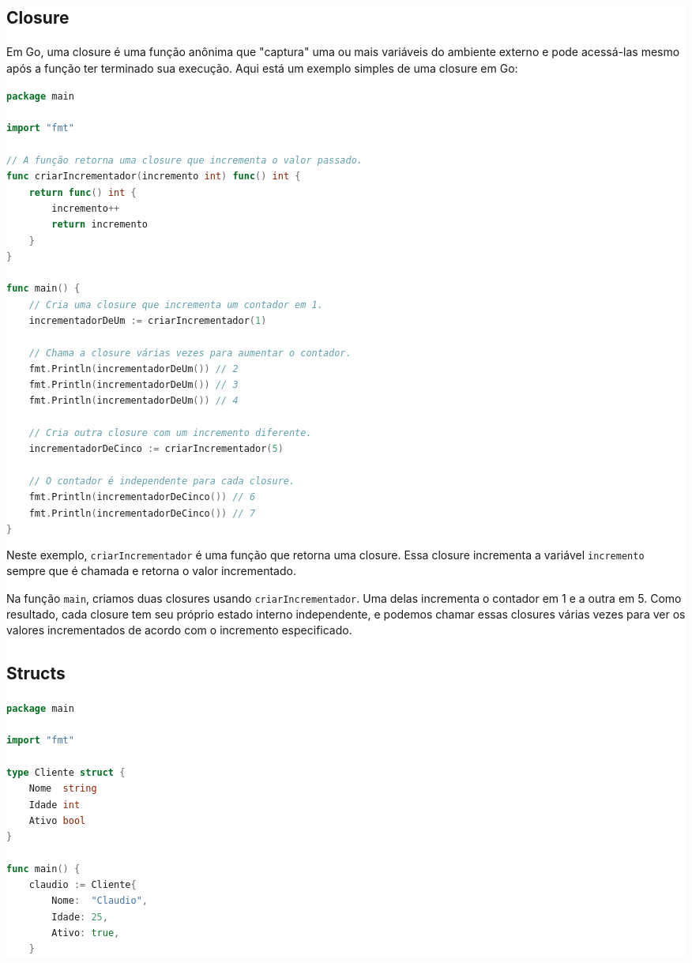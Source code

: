 ## Closure

Em Go, uma closure é uma função anônima que "captura" uma ou mais variáveis do ambiente externo e pode acessá-las mesmo após a função ter terminado sua execução. Aqui está um exemplo simples de uma closure em Go:

```go
package main

import "fmt"

// A função retorna uma closure que incrementa o valor passado.
func criarIncrementador(incremento int) func() int {
	return func() int {
		incremento++
		return incremento
	}
}

func main() {
	// Cria uma closure que incrementa um contador em 1.
	incrementadorDeUm := criarIncrementador(1)

	// Chama a closure várias vezes para aumentar o contador.
	fmt.Println(incrementadorDeUm()) // 2
	fmt.Println(incrementadorDeUm()) // 3
	fmt.Println(incrementadorDeUm()) // 4

	// Cria outra closure com um incremento diferente.
	incrementadorDeCinco := criarIncrementador(5)

	// O contador é independente para cada closure.
	fmt.Println(incrementadorDeCinco()) // 6
	fmt.Println(incrementadorDeCinco()) // 7
}
```

Neste exemplo, `criarIncrementador` é uma função que retorna uma closure. Essa closure incrementa a variável `incremento` sempre que é chamada e retorna o valor incrementado.

Na função `main`, criamos duas closures usando `criarIncrementador`. Uma delas incrementa o contador em 1 e a outra em 5. Como resultado, cada closure tem seu próprio estado interno independente, e podemos chamar essas closures várias vezes para ver os valores incrementados de acordo com o incremento especificado.

## Structs

```go
package main

import "fmt"

type Cliente struct {
	Nome  string
	Idade int
	Ativo bool
}

func main() {
	claudio := Cliente{
		Nome:  "Claudio",
		Idade: 25,
		Ativo: true,
	}

```